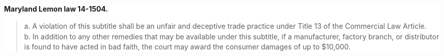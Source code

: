 **Maryland Lemon law 14-1504.**

>a. A violation of this subtitle shall be an unfair and deceptive trade practice under Title 13 of the Commercial Law Article.  <br> 
>b. In addition to any other remedies that may be available under this subtitle, if a manufacturer, factory branch, or distributor is found to have acted in bad faith, the court may award the consumer damages of up to $10,000.
